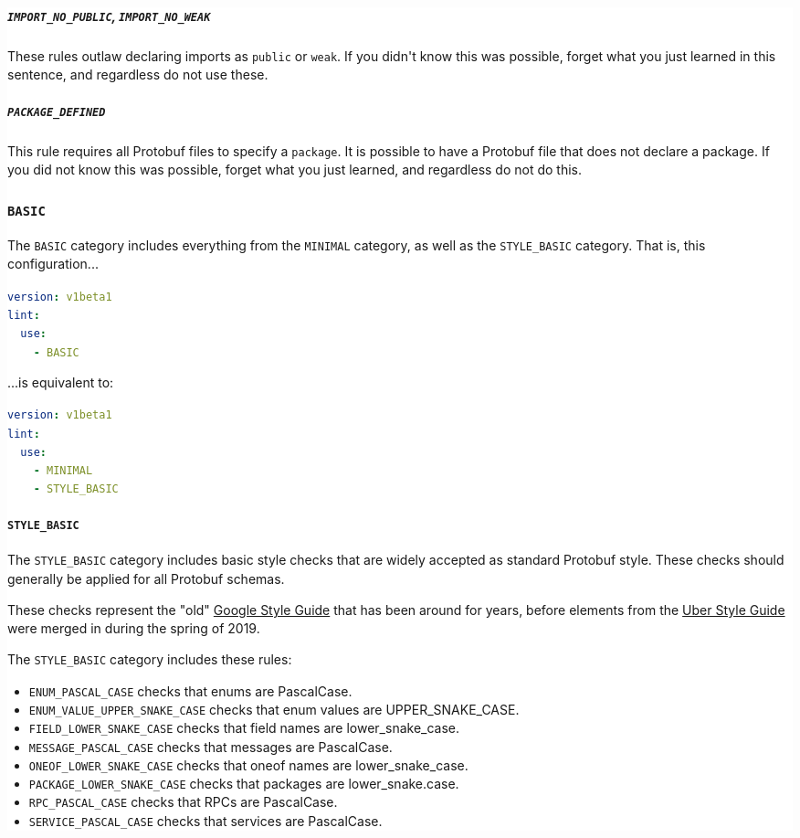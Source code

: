 ##### `IMPORT_NO_PUBLIC`, `IMPORT_NO_WEAK`

These rules outlaw declaring imports as `public` or `weak`. If you
didn't know this was possible, forget what you just learned in this sentence, and regardless
do not use these.

##### `PACKAGE_DEFINED`

This rule requires all Protobuf files to specify a `package`. It is possible to have
a Protobuf file that does not declare a package. If you did not know this was possible, forget
what you just learned, and regardless do not do this.

### `BASIC`

The `BASIC` category includes everything from the `MINIMAL` category, as well as the `STYLE_BASIC`
category. That is, this configuration...

```yaml title="buf.yaml"
version: v1beta1
lint:
  use:
    - BASIC
```

...is equivalent to:

```yaml title="buf.yaml"
version: v1beta1
lint:
  use:
    - MINIMAL
    - STYLE_BASIC
```

#### `STYLE_BASIC`

The `STYLE_BASIC` category includes basic style checks that are widely accepted as standard Protobuf
style. These checks should generally be applied for all Protobuf schemas.

These checks represent the "old" [Google Style Guide](https://developers.google.com/protocol-buffers/docs/style)
that has been around for years, before elements from the [Uber Style Guide](https://github.com/uber/prototool/tree/dev/style)
were merged in during the spring of 2019.

The `STYLE_BASIC` category includes these rules:

- `ENUM_PASCAL_CASE` checks that enums are PascalCase.
- `ENUM_VALUE_UPPER_SNAKE_CASE` checks that enum values are UPPER_SNAKE_CASE.
- `FIELD_LOWER_SNAKE_CASE` checks that field names are lower_snake_case.
- `MESSAGE_PASCAL_CASE` checks that messages are PascalCase.
- `ONEOF_LOWER_SNAKE_CASE` checks that oneof names are lower_snake_case.
- `PACKAGE_LOWER_SNAKE_CASE` checks that packages are lower_snake.case.
- `RPC_PASCAL_CASE` checks that RPCs are PascalCase.
- `SERVICE_PASCAL_CASE` checks that services are PascalCase.
